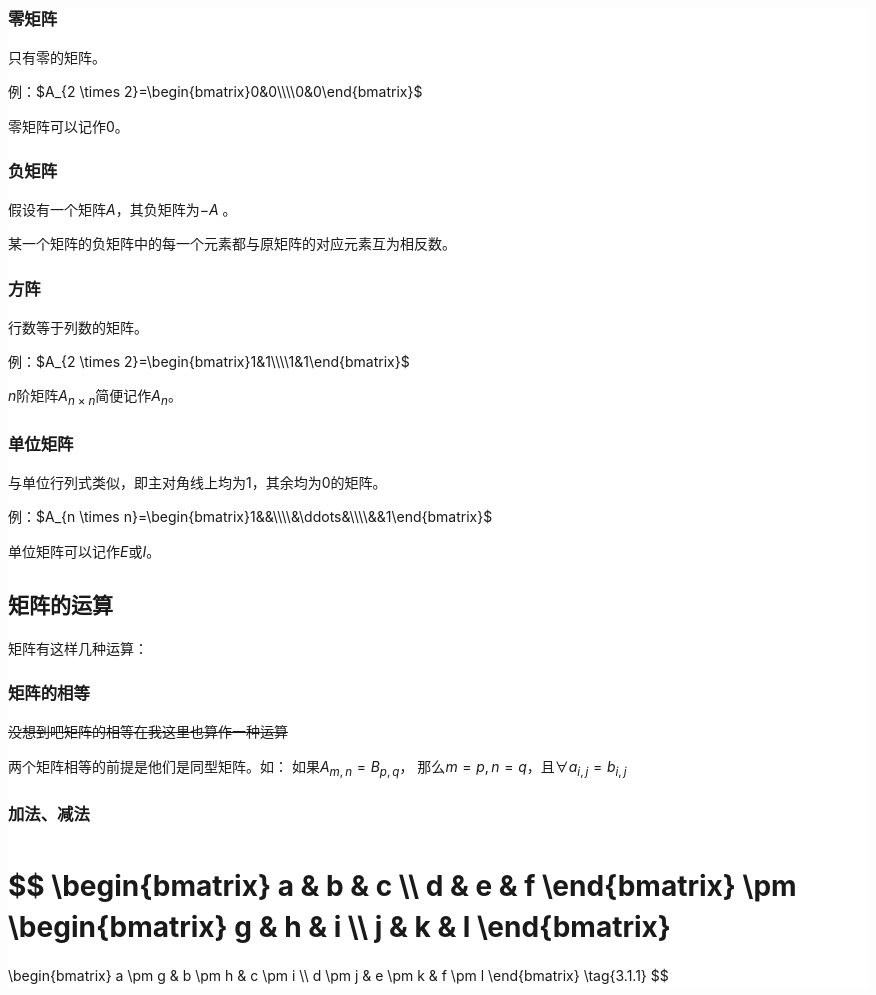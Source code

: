 ### 零矩阵

只有零的矩阵。

例：$A_{2 \times 2}=\begin{bmatrix}0&0\\\\0&0\end{bmatrix}$

零矩阵可以记作$0$。

### 负矩阵

假设有一个矩阵$A$，其负矩阵为$-A$ 。

某一个矩阵的负矩阵中的每一个元素都与原矩阵的对应元素互为相反数。

### 方阵

行数等于列数的矩阵。

例：$A_{2 \times 2}=\begin{bmatrix}1&1\\\\1&1\end{bmatrix}$

$n$阶矩阵$A_{n \times n}$简便记作$A_n$。

### 单位矩阵

与单位行列式类似，即主对角线上均为1，其余均为0的矩阵。

例：$A_{n \times n}=\begin{bmatrix}1&&\\\\&\ddots&\\\\&&1\end{bmatrix}$

单位矩阵可以记作$E$或$I$。



## 矩阵的运算

矩阵有这样几种运算：

### 矩阵的相等

~~没想到吧矩阵的相等在我这里也算作一种运算~~

两个矩阵相等的前提是他们是同型矩阵。如：
如果$A_{m,n}=B_{p,q}$，
那么$m=p,n=q$，且$\forall a_{i,j}=b_{i,j}$

### 加法、减法

$$
\begin{bmatrix}
a & b & c \\\\
d & e & f
\end{bmatrix}
\pm
\begin{bmatrix}
g & h & i \\\\
j & k & l
\end{bmatrix}
=
\begin{bmatrix}
a \pm g & b \pm h & c \pm i \\\\
d \pm j & e \pm k & f \pm l
\end{bmatrix}
\tag{3.1.1}
$$
